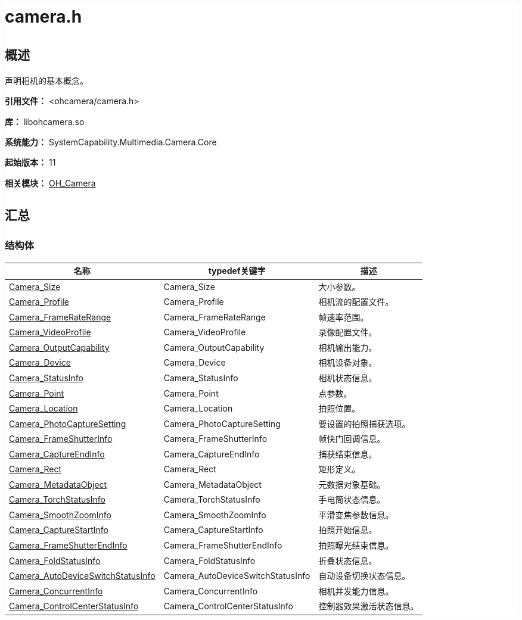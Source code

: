 # camera.h








## 概述

声明相机的基本概念。

**引用文件：** <ohcamera/camera.h>

**库：** libohcamera.so

**系统能力：** SystemCapability.Multimedia.Camera.Core

**起始版本：** 11

**相关模块：** [OH_Camera](capi-oh-camera.md)

## 汇总

### 结构体

| 名称 | typedef关键字 | 描述 |
| -- | -- | -- |
| [Camera_Size](capi-oh-camera-camera-size.md) | Camera_Size | 大小参数。 |
| [Camera_Profile](capi-oh-camera-camera-profile.md) | Camera_Profile | 相机流的配置文件。 |
| [Camera_FrameRateRange](capi-oh-camera-camera-frameraterange.md) | Camera_FrameRateRange | 帧速率范围。 |
| [Camera_VideoProfile](capi-oh-camera-camera-videoprofile.md) | Camera_VideoProfile | 录像配置文件。 |
| [Camera_OutputCapability](capi-oh-camera-camera-outputcapability.md) | Camera_OutputCapability | 相机输出能力。 |
| [Camera_Device](capi-oh-camera-camera-device.md) | Camera_Device | 相机设备对象。 |
| [Camera_StatusInfo](capi-oh-camera-camera-statusinfo.md) | Camera_StatusInfo | 相机状态信息。 |
| [Camera_Point](capi-oh-camera-camera-point.md) | Camera_Point | 点参数。 |
| [Camera_Location](capi-oh-camera-camera-location.md) | Camera_Location | 拍照位置。 |
| [Camera_PhotoCaptureSetting](capi-oh-camera-camera-photocapturesetting.md) | Camera_PhotoCaptureSetting | 要设置的拍照捕获选项。 |
| [Camera_FrameShutterInfo](capi-oh-camera-camera-frameshutterinfo.md) | Camera_FrameShutterInfo | 帧快门回调信息。 |
| [Camera_CaptureEndInfo](capi-oh-camera-camera-captureendinfo.md) | Camera_CaptureEndInfo | 捕获结束信息。 |
| [Camera_Rect](capi-oh-camera-camera-rect.md) | Camera_Rect | 矩形定义。 |
| [Camera_MetadataObject](capi-oh-camera-camera-metadataobject.md) | Camera_MetadataObject | 元数据对象基础。 |
| [Camera_TorchStatusInfo](capi-oh-camera-camera-torchstatusinfo.md) | Camera_TorchStatusInfo | 手电筒状态信息。 |
| [Camera_SmoothZoomInfo](capi-oh-camera-camera-smoothzoominfo.md) | Camera_SmoothZoomInfo | 平滑变焦参数信息。 |
| [Camera_CaptureStartInfo](capi-oh-camera-camera-capturestartinfo.md) | Camera_CaptureStartInfo | 拍照开始信息。 |
| [Camera_FrameShutterEndInfo](capi-oh-camera-camera-frameshutterendinfo.md) | Camera_FrameShutterEndInfo | 拍照曝光结束信息。 |
| [Camera_FoldStatusInfo](capi-oh-camera-camera-foldstatusinfo.md) | Camera_FoldStatusInfo | 折叠状态信息。 |
| [Camera_AutoDeviceSwitchStatusInfo](capi-oh-camera-camera-autodeviceswitchstatusinfo.md) | Camera_AutoDeviceSwitchStatusInfo | 自动设备切换状态信息。 |
| [Camera_ConcurrentInfo](capi-oh-camera-camera-concurrentinfo.md) | Camera_ConcurrentInfo | 相机并发能力信息。 |
| [Camera_ControlCenterStatusInfo](capi-oh-camera-camera-controlcenterstatusinfo.md) | Camera_ControlCenterStatusInfo | 控制器效果激活状态信息。 |